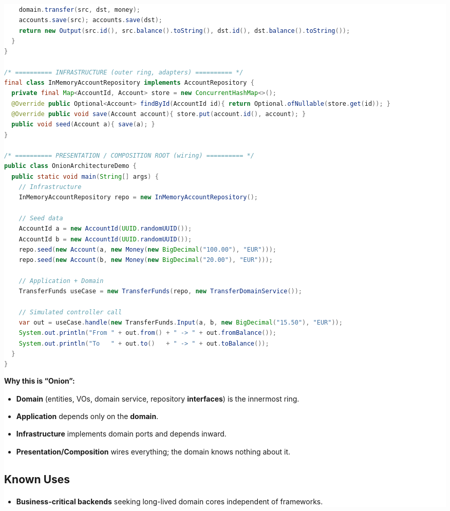 ```java
    domain.transfer(src, dst, money);
    accounts.save(src); accounts.save(dst);
    return new Output(src.id(), src.balance().toString(), dst.id(), dst.balance().toString());
  }
}

/* ========== INFRASTRUCTURE (outer ring, adapters) ========== */
final class InMemoryAccountRepository implements AccountRepository {
  private final Map<AccountId, Account> store = new ConcurrentHashMap<>();
  @Override public Optional<Account> findById(AccountId id){ return Optional.ofNullable(store.get(id)); }
  @Override public void save(Account account){ store.put(account.id(), account); }
  public void seed(Account a){ save(a); }
}

/* ========== PRESENTATION / COMPOSITION ROOT (wiring) ========== */
public class OnionArchitectureDemo {
  public static void main(String[] args) {
    // Infrastructure
    InMemoryAccountRepository repo = new InMemoryAccountRepository();

    // Seed data
    AccountId a = new AccountId(UUID.randomUUID());
    AccountId b = new AccountId(UUID.randomUUID());
    repo.seed(new Account(a, new Money(new BigDecimal("100.00"), "EUR")));
    repo.seed(new Account(b, new Money(new BigDecimal("20.00"), "EUR")));

    // Application + Domain
    TransferFunds useCase = new TransferFunds(repo, new TransferDomainService());

    // Simulated controller call
    var out = useCase.handle(new TransferFunds.Input(a, b, new BigDecimal("15.50"), "EUR"));
    System.out.println("From " + out.from() + " -> " + out.fromBalance());
    System.out.println("To   " + out.to()   + " -> " + out.toBalance());
  }
}
```

**Why this is “Onion”:**

-   **Domain** (entities, VOs, domain service, repository **interfaces**) is the innermost ring.
    
-   **Application** depends only on the **domain**.
    
-   **Infrastructure** implements domain ports and depends inward.
    
-   **Presentation/Composition** wires everything; the domain knows nothing about it.
    

## Known Uses

-   **Business-critical backends** seeking long-lived domain cores independent of frameworks.
    